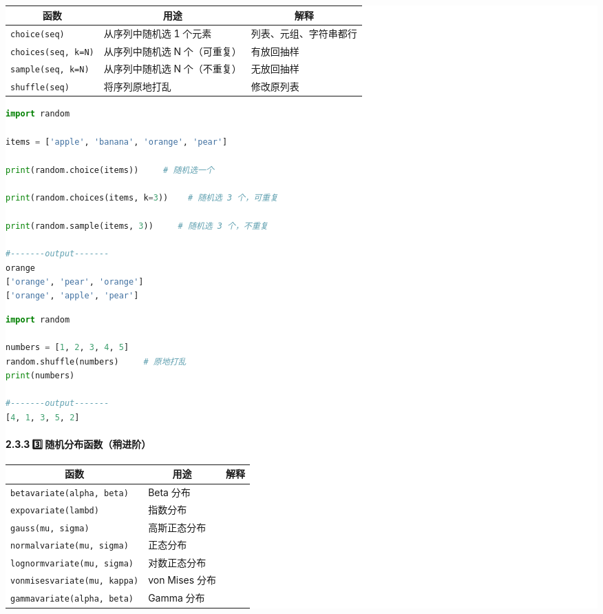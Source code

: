 | 函数                | 用途                          | 解释                   |
| ------------------- | ----------------------------- | ---------------------- |
| `choice(seq)`       | 从序列中随机选 1 个元素       | 列表、元组、字符串都行 |
| `choices(seq, k=N)` | 从序列中随机选 N 个（可重复） | 有放回抽样             |
| `sample(seq, k=N)`  | 从序列中随机选 N 个（不重复） | 无放回抽样             |
| `shuffle(seq)`      | 将序列原地打乱                | 修改原列表             |



```python
import random

items = ['apple', 'banana', 'orange', 'pear']

print(random.choice(items))     # 随机选一个

print(random.choices(items, k=3))    # 随机选 3 个，可重复

print(random.sample(items, 3))     # 随机选 3 个，不重复

#-------output-------
orange
['orange', 'pear', 'orange']
['orange', 'apple', 'pear']
```



```python
import random

numbers = [1, 2, 3, 4, 5]
random.shuffle(numbers)     # 原地打乱
print(numbers)

#-------output-------
[4, 1, 3, 5, 2]
```



#### 2.3.3 3️⃣ 随机分布函数（稍进阶）



| 函数                         | 用途           | 解释 |
| ---------------------------- | -------------- | ---- |
| `betavariate(alpha, beta)`   | Beta 分布      |      |
| `expovariate(lambd)`         | 指数分布       |      |
| `gauss(mu, sigma)`           | 高斯正态分布   |      |
| `normalvariate(mu, sigma)`   | 正态分布       |      |
| `lognormvariate(mu, sigma)`  | 对数正态分布   |      |
| `vonmisesvariate(mu, kappa)` | von Mises 分布 |      |
| `gammavariate(alpha, beta)`  | Gamma 分布     |      |

